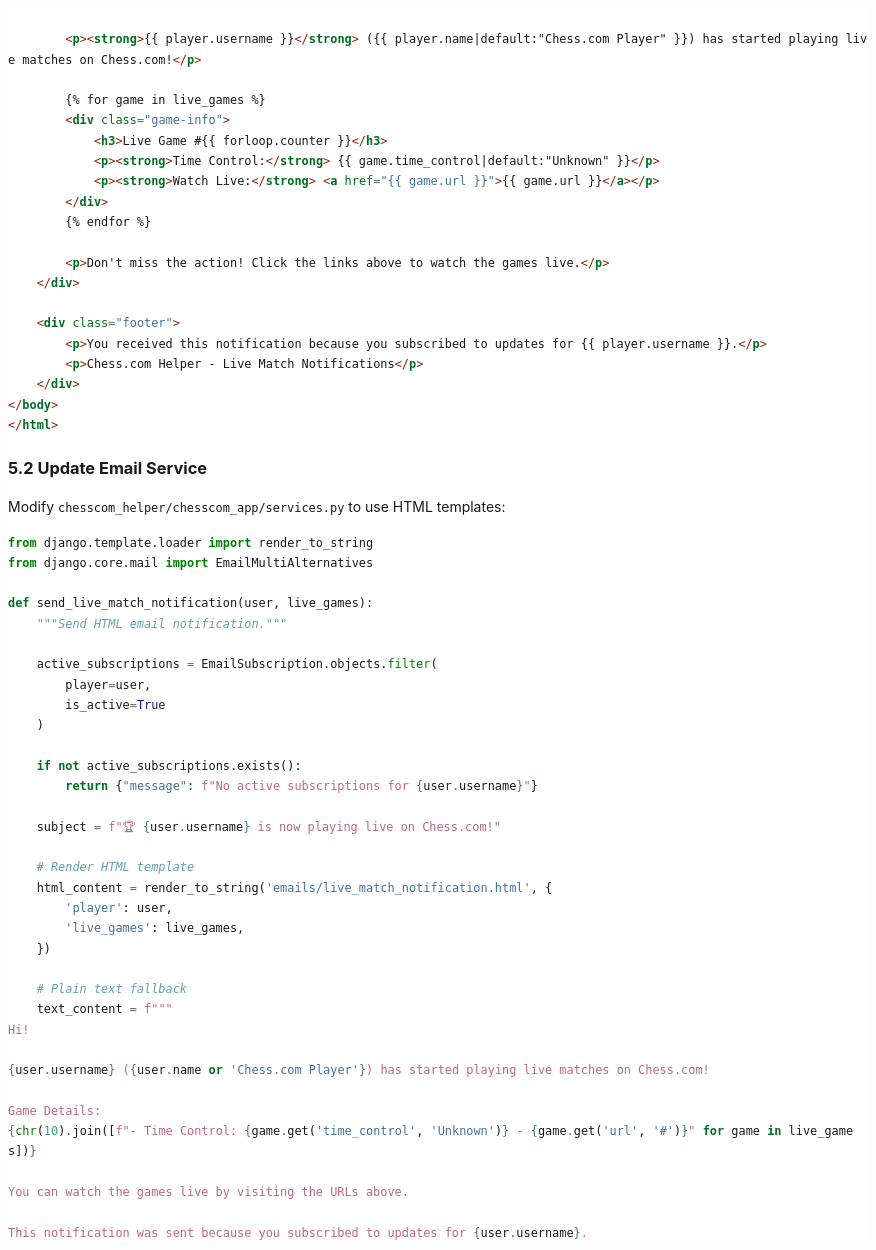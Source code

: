 ```html
        
        <p><strong>{{ player.username }}</strong> ({{ player.name|default:"Chess.com Player" }}) has started playing live matches on Chess.com!</p>
        
        {% for game in live_games %}
        <div class="game-info">
            <h3>Live Game #{{ forloop.counter }}</h3>
            <p><strong>Time Control:</strong> {{ game.time_control|default:"Unknown" }}</p>
            <p><strong>Watch Live:</strong> <a href="{{ game.url }}">{{ game.url }}</a></p>
        </div>
        {% endfor %}
        
        <p>Don't miss the action! Click the links above to watch the games live.</p>
    </div>
    
    <div class="footer">
        <p>You received this notification because you subscribed to updates for {{ player.username }}.</p>
        <p>Chess.com Helper - Live Match Notifications</p>
    </div>
</body>
</html>
```

### 5.2 Update Email Service

Modify `chesscom_helper/chesscom_app/services.py` to use HTML templates:

```python
from django.template.loader import render_to_string
from django.core.mail import EmailMultiAlternatives

def send_live_match_notification(user, live_games):
    """Send HTML email notification."""
    
    active_subscriptions = EmailSubscription.objects.filter(
        player=user,
        is_active=True
    )
    
    if not active_subscriptions.exists():
        return {"message": f"No active subscriptions for {user.username}"}
    
    subject = f"🏆 {user.username} is now playing live on Chess.com!"
    
    # Render HTML template
    html_content = render_to_string('emails/live_match_notification.html', {
        'player': user,
        'live_games': live_games,
    })
    
    # Plain text fallback
    text_content = f"""
Hi!

{user.username} ({user.name or 'Chess.com Player'}) has started playing live matches on Chess.com!

Game Details:
{chr(10).join([f"- Time Control: {game.get('time_control', 'Unknown')} - {game.get('url', '#')}" for game in live_games])}

You can watch the games live by visiting the URLs above.

This notification was sent because you subscribed to updates for {user.username}.
```